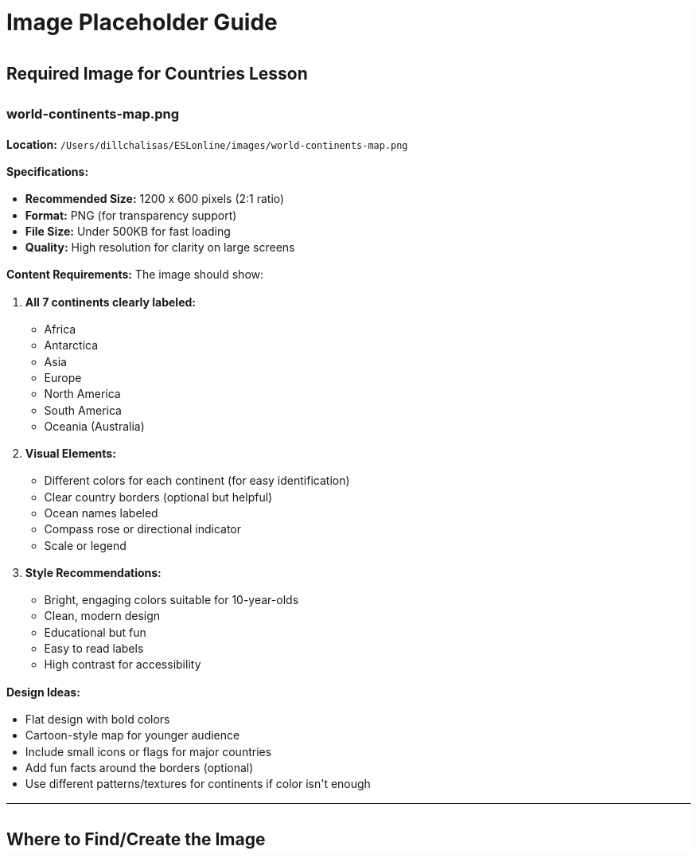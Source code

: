 # Image Placeholder Guide

## Required Image for Countries Lesson

### **world-continents-map.png**

**Location:** `/Users/dillchalisas/ESLonline/images/world-continents-map.png`

**Specifications:**

- **Recommended Size:** 1200 x 600 pixels (2:1 ratio)
- **Format:** PNG (for transparency support)
- **File Size:** Under 500KB for fast loading
- **Quality:** High resolution for clarity on large screens

**Content Requirements:**
The image should show:

1. **All 7 continents clearly labeled:**

   - Africa
   - Antarctica
   - Asia
   - Europe
   - North America
   - South America
   - Oceania (Australia)

2. **Visual Elements:**

   - Different colors for each continent (for easy identification)
   - Clear country borders (optional but helpful)
   - Ocean names labeled
   - Compass rose or directional indicator
   - Scale or legend

3. **Style Recommendations:**
   - Bright, engaging colors suitable for 10-year-olds
   - Clean, modern design
   - Educational but fun
   - Easy to read labels
   - High contrast for accessibility

**Design Ideas:**

- Flat design with bold colors
- Cartoon-style map for younger audience
- Include small icons or flags for major countries
- Add fun facts around the borders (optional)
- Use different patterns/textures for continents if color isn't enough

---

## Where to Find/Create the Image
